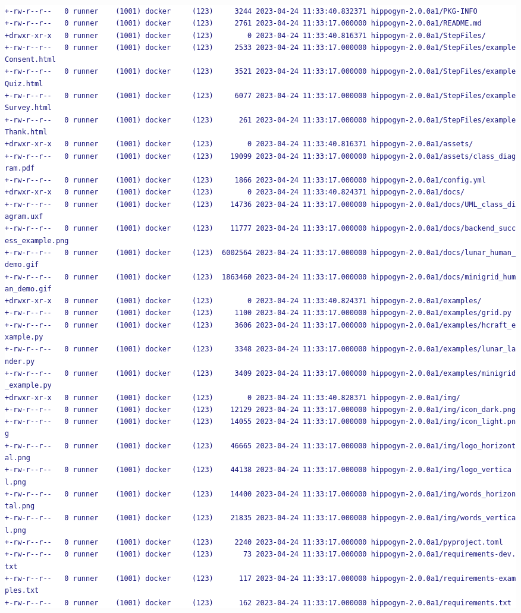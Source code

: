 ```diff
+-rw-r--r--   0 runner    (1001) docker     (123)     3244 2023-04-24 11:33:40.832371 hippogym-2.0.0a1/PKG-INFO
+-rw-r--r--   0 runner    (1001) docker     (123)     2761 2023-04-24 11:33:17.000000 hippogym-2.0.0a1/README.md
+drwxr-xr-x   0 runner    (1001) docker     (123)        0 2023-04-24 11:33:40.816371 hippogym-2.0.0a1/StepFiles/
+-rw-r--r--   0 runner    (1001) docker     (123)     2533 2023-04-24 11:33:17.000000 hippogym-2.0.0a1/StepFiles/exampleConsent.html
+-rw-r--r--   0 runner    (1001) docker     (123)     3521 2023-04-24 11:33:17.000000 hippogym-2.0.0a1/StepFiles/exampleQuiz.html
+-rw-r--r--   0 runner    (1001) docker     (123)     6077 2023-04-24 11:33:17.000000 hippogym-2.0.0a1/StepFiles/exampleSurvey.html
+-rw-r--r--   0 runner    (1001) docker     (123)      261 2023-04-24 11:33:17.000000 hippogym-2.0.0a1/StepFiles/exampleThank.html
+drwxr-xr-x   0 runner    (1001) docker     (123)        0 2023-04-24 11:33:40.816371 hippogym-2.0.0a1/assets/
+-rw-r--r--   0 runner    (1001) docker     (123)    19099 2023-04-24 11:33:17.000000 hippogym-2.0.0a1/assets/class_diagram.pdf
+-rw-r--r--   0 runner    (1001) docker     (123)     1866 2023-04-24 11:33:17.000000 hippogym-2.0.0a1/config.yml
+drwxr-xr-x   0 runner    (1001) docker     (123)        0 2023-04-24 11:33:40.824371 hippogym-2.0.0a1/docs/
+-rw-r--r--   0 runner    (1001) docker     (123)    14736 2023-04-24 11:33:17.000000 hippogym-2.0.0a1/docs/UML_class_diagram.uxf
+-rw-r--r--   0 runner    (1001) docker     (123)    11777 2023-04-24 11:33:17.000000 hippogym-2.0.0a1/docs/backend_success_example.png
+-rw-r--r--   0 runner    (1001) docker     (123)  6002564 2023-04-24 11:33:17.000000 hippogym-2.0.0a1/docs/lunar_human_demo.gif
+-rw-r--r--   0 runner    (1001) docker     (123)  1863460 2023-04-24 11:33:17.000000 hippogym-2.0.0a1/docs/minigrid_human_demo.gif
+drwxr-xr-x   0 runner    (1001) docker     (123)        0 2023-04-24 11:33:40.824371 hippogym-2.0.0a1/examples/
+-rw-r--r--   0 runner    (1001) docker     (123)     1100 2023-04-24 11:33:17.000000 hippogym-2.0.0a1/examples/grid.py
+-rw-r--r--   0 runner    (1001) docker     (123)     3606 2023-04-24 11:33:17.000000 hippogym-2.0.0a1/examples/hcraft_example.py
+-rw-r--r--   0 runner    (1001) docker     (123)     3348 2023-04-24 11:33:17.000000 hippogym-2.0.0a1/examples/lunar_lander.py
+-rw-r--r--   0 runner    (1001) docker     (123)     3409 2023-04-24 11:33:17.000000 hippogym-2.0.0a1/examples/minigrid_example.py
+drwxr-xr-x   0 runner    (1001) docker     (123)        0 2023-04-24 11:33:40.828371 hippogym-2.0.0a1/img/
+-rw-r--r--   0 runner    (1001) docker     (123)    12129 2023-04-24 11:33:17.000000 hippogym-2.0.0a1/img/icon_dark.png
+-rw-r--r--   0 runner    (1001) docker     (123)    14055 2023-04-24 11:33:17.000000 hippogym-2.0.0a1/img/icon_light.png
+-rw-r--r--   0 runner    (1001) docker     (123)    46665 2023-04-24 11:33:17.000000 hippogym-2.0.0a1/img/logo_horizontal.png
+-rw-r--r--   0 runner    (1001) docker     (123)    44138 2023-04-24 11:33:17.000000 hippogym-2.0.0a1/img/logo_vertical.png
+-rw-r--r--   0 runner    (1001) docker     (123)    14400 2023-04-24 11:33:17.000000 hippogym-2.0.0a1/img/words_horizontal.png
+-rw-r--r--   0 runner    (1001) docker     (123)    21835 2023-04-24 11:33:17.000000 hippogym-2.0.0a1/img/words_vertical.png
+-rw-r--r--   0 runner    (1001) docker     (123)     2240 2023-04-24 11:33:17.000000 hippogym-2.0.0a1/pyproject.toml
+-rw-r--r--   0 runner    (1001) docker     (123)       73 2023-04-24 11:33:17.000000 hippogym-2.0.0a1/requirements-dev.txt
+-rw-r--r--   0 runner    (1001) docker     (123)      117 2023-04-24 11:33:17.000000 hippogym-2.0.0a1/requirements-examples.txt
+-rw-r--r--   0 runner    (1001) docker     (123)      162 2023-04-24 11:33:17.000000 hippogym-2.0.0a1/requirements.txt
```